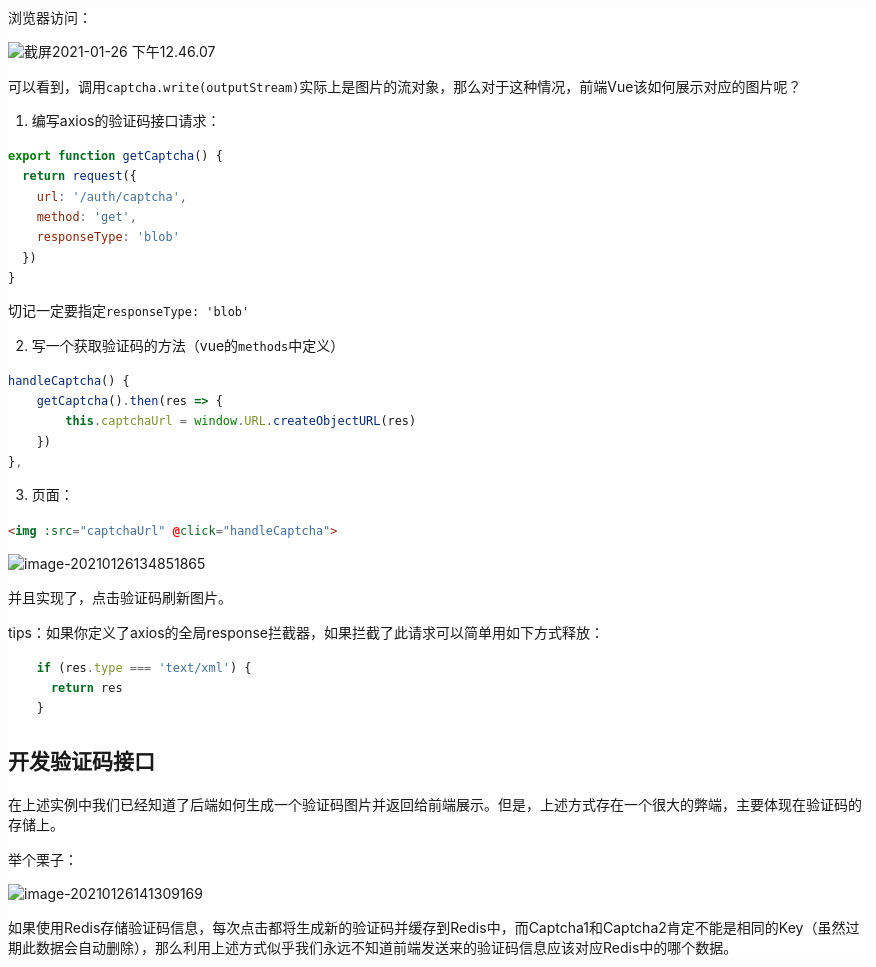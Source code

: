 浏览器访问：

![截屏2021-01-26 下午12.46.07](http://cdn.tycoding.cn/20210126124612.png)

可以看到，调用`captcha.write(outputStream)`实际上是图片的流对象，那么对于这种情况，前端Vue该如何展示对应的图片呢？

1. 编写axios的验证码接口请求：

```javascript
export function getCaptcha() {
  return request({
    url: '/auth/captcha',
    method: 'get',
    responseType: 'blob'
  })
}
```

切记一定要指定`responseType: 'blob'`

2. 写一个获取验证码的方法（vue的`methods`中定义）

```javascript
handleCaptcha() {
    getCaptcha().then(res => {
        this.captchaUrl = window.URL.createObjectURL(res)
    })
},
```

3. 页面：

```html
<img :src="captchaUrl" @click="handleCaptcha">
```

![image-20210126134851865](http://cdn.tycoding.cn/20210126134851.png)

并且实现了，点击验证码刷新图片。

tips：如果你定义了axios的全局response拦截器，如果拦截了此请求可以简单用如下方式释放：

```javascript
    if (res.type === 'text/xml') {
      return res
    }
```

## 开发验证码接口

在上述实例中我们已经知道了后端如何生成一个验证码图片并返回给前端展示。但是，上述方式存在一个很大的弊端，主要体现在验证码的存储上。

举个栗子：

![image-20210126141309169](http://cdn.tycoding.cn/20210126141309.png)

如果使用Redis存储验证码信息，每次点击都将生成新的验证码并缓存到Redis中，而Captcha1和Captcha2肯定不能是相同的Key（虽然过期此数据会自动删除），那么利用上述方式似乎我们永远不知道前端发送来的验证码信息应该对应Redis中的哪个数据。
